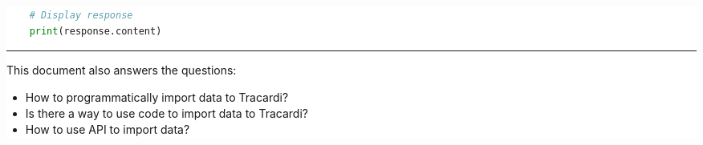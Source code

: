 ```python
    # Display response
    print(response.content)
```


---
This document also answers the questions:
- How to programmatically import data to Tracardi?
- Is there a way to use code to import data to Tracardi?
- How to use API to import data?